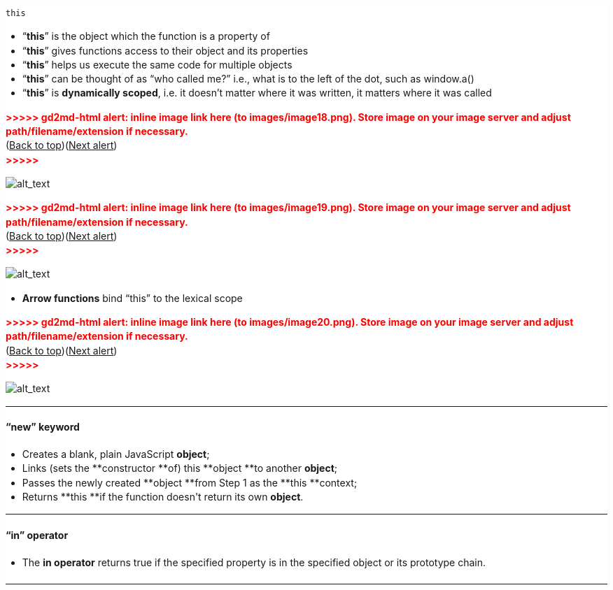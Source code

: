 ````
this

````

- “**this**” is the object which the function is a property of
- “**this**” gives functions access to their object and its properties
- “**this**” helps us execute the same code for multiple objects
- “**this**” can be thought of as “who called me?” i.e., what is to the left of the dot, such as window.a()
- “**this**” is **dynamically scoped**, i.e. it doesn’t matter where it was written, it matters where it was called

<p id="gdcalert18" ><span style="color: red; font-weight: bold">>>>>>  gd2md-html alert: inline image link here (to images/image18.png). Store image on your image server and adjust path/filename/extension if necessary. </span><br>(<a href="#">Back to top</a>)(<a href="#gdcalert19">Next alert</a>)<br><span style="color: red; font-weight: bold">>>>>> </span></p>

![alt_text](images/image18.png "image_tooltip")

<p id="gdcalert19" ><span style="color: red; font-weight: bold">>>>>>  gd2md-html alert: inline image link here (to images/image19.png). Store image on your image server and adjust path/filename/extension if necessary. </span><br>(<a href="#">Back to top</a>)(<a href="#gdcalert20">Next alert</a>)<br><span style="color: red; font-weight: bold">>>>>> </span></p>

![alt_text](images/image19.png "image_tooltip")

- **Arrow functions** bind “this” to the lexical scope

<p id="gdcalert20" ><span style="color: red; font-weight: bold">>>>>>  gd2md-html alert: inline image link here (to images/image20.png). Store image on your image server and adjust path/filename/extension if necessary. </span><br>(<a href="#">Back to top</a>)(<a href="#gdcalert21">Next alert</a>)<br><span style="color: red; font-weight: bold">>>>>> </span></p>

![alt_text](images/image20.png "image_tooltip")

---

#### “new” keyword

- Creates a blank, plain JavaScript **object**;
- Links (sets the **constructor **of) this **object **to another **object**;
- Passes the newly created **object **from Step 1 as the **this **context;
- Returns **this **if the function doesn't return its own **object**.

---

#### “in” operator

- The **in operator** returns true if the specified property is in the specified object or its prototype chain.

####

---
